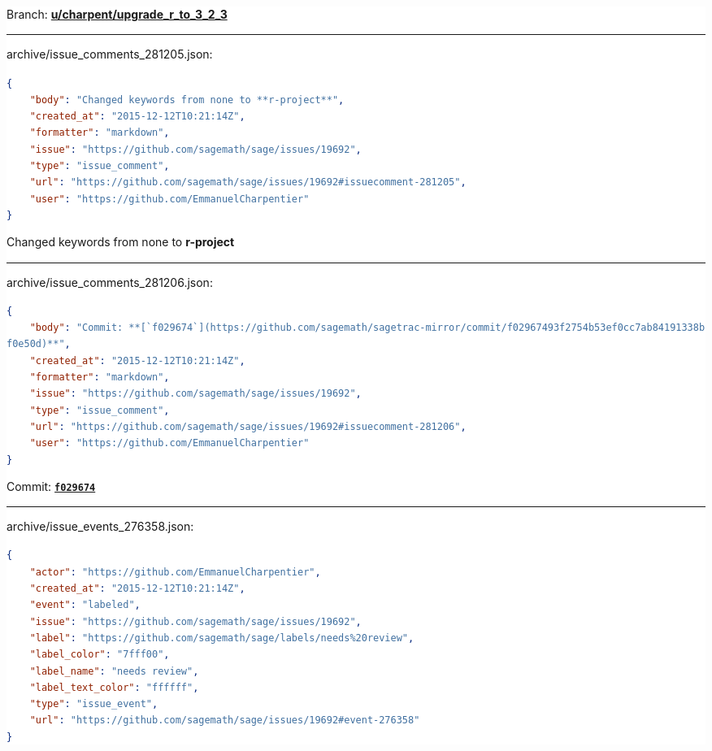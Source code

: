 Branch: **[u/charpent/upgrade_r_to_3_2_3](https://github.com/sagemath/sagetrac-mirror/tree/u/charpent/upgrade_r_to_3_2_3)**



---

archive/issue_comments_281205.json:
```json
{
    "body": "Changed keywords from none to **r-project**",
    "created_at": "2015-12-12T10:21:14Z",
    "formatter": "markdown",
    "issue": "https://github.com/sagemath/sage/issues/19692",
    "type": "issue_comment",
    "url": "https://github.com/sagemath/sage/issues/19692#issuecomment-281205",
    "user": "https://github.com/EmmanuelCharpentier"
}
```

Changed keywords from none to **r-project**



---

archive/issue_comments_281206.json:
```json
{
    "body": "Commit: **[`f029674`](https://github.com/sagemath/sagetrac-mirror/commit/f02967493f2754b53ef0cc7ab84191338bf0e50d)**",
    "created_at": "2015-12-12T10:21:14Z",
    "formatter": "markdown",
    "issue": "https://github.com/sagemath/sage/issues/19692",
    "type": "issue_comment",
    "url": "https://github.com/sagemath/sage/issues/19692#issuecomment-281206",
    "user": "https://github.com/EmmanuelCharpentier"
}
```

Commit: **[`f029674`](https://github.com/sagemath/sagetrac-mirror/commit/f02967493f2754b53ef0cc7ab84191338bf0e50d)**



---

archive/issue_events_276358.json:
```json
{
    "actor": "https://github.com/EmmanuelCharpentier",
    "created_at": "2015-12-12T10:21:14Z",
    "event": "labeled",
    "issue": "https://github.com/sagemath/sage/issues/19692",
    "label": "https://github.com/sagemath/sage/labels/needs%20review",
    "label_color": "7fff00",
    "label_name": "needs review",
    "label_text_color": "ffffff",
    "type": "issue_event",
    "url": "https://github.com/sagemath/sage/issues/19692#event-276358"
}
```
